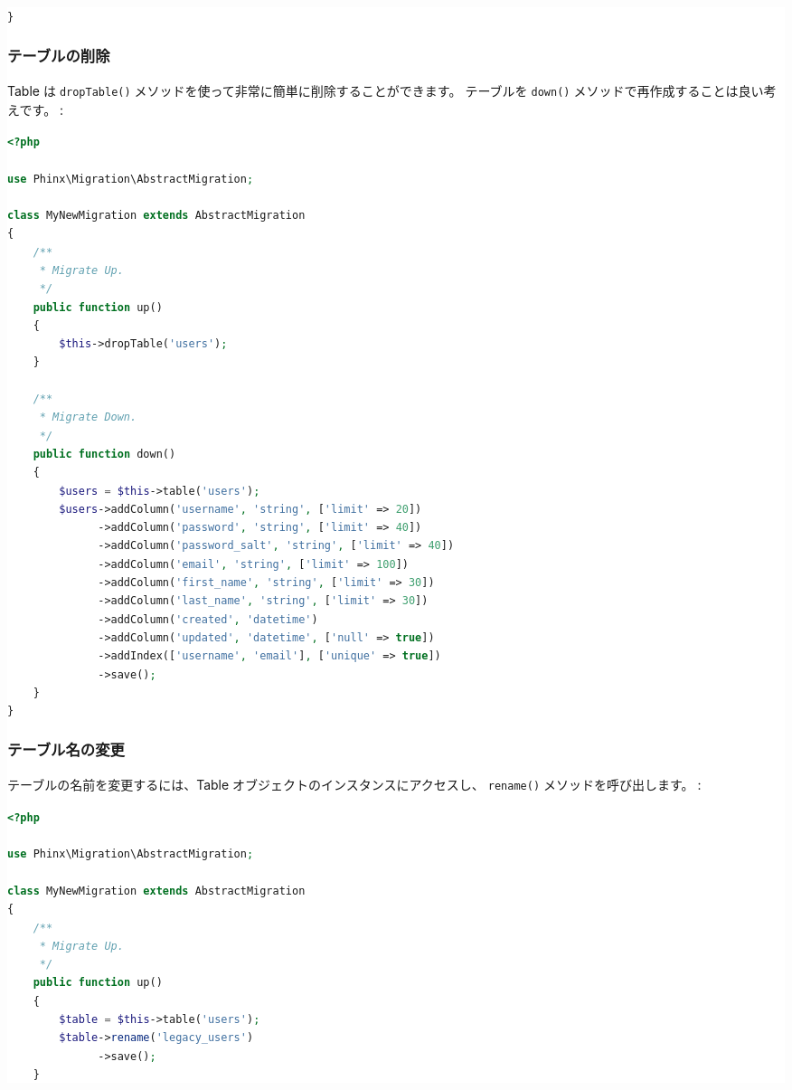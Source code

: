 ``` php
}
```

### テーブルの削除

Table は `dropTable()` メソッドを使って非常に簡単に削除することができます。
テーブルを `down()` メソッドで再作成することは良い考えです。 :

``` php
<?php

use Phinx\Migration\AbstractMigration;

class MyNewMigration extends AbstractMigration
{
    /**
     * Migrate Up.
     */
    public function up()
    {
        $this->dropTable('users');
    }

    /**
     * Migrate Down.
     */
    public function down()
    {
        $users = $this->table('users');
        $users->addColumn('username', 'string', ['limit' => 20])
              ->addColumn('password', 'string', ['limit' => 40])
              ->addColumn('password_salt', 'string', ['limit' => 40])
              ->addColumn('email', 'string', ['limit' => 100])
              ->addColumn('first_name', 'string', ['limit' => 30])
              ->addColumn('last_name', 'string', ['limit' => 30])
              ->addColumn('created', 'datetime')
              ->addColumn('updated', 'datetime', ['null' => true])
              ->addIndex(['username', 'email'], ['unique' => true])
              ->save();
    }
}
```

### テーブル名の変更

テーブルの名前を変更するには、Table オブジェクトのインスタンスにアクセスし、
`rename()` メソッドを呼び出します。 :

``` php
<?php

use Phinx\Migration\AbstractMigration;

class MyNewMigration extends AbstractMigration
{
    /**
     * Migrate Up.
     */
    public function up()
    {
        $table = $this->table('users');
        $table->rename('legacy_users')
              ->save();
    }

```
